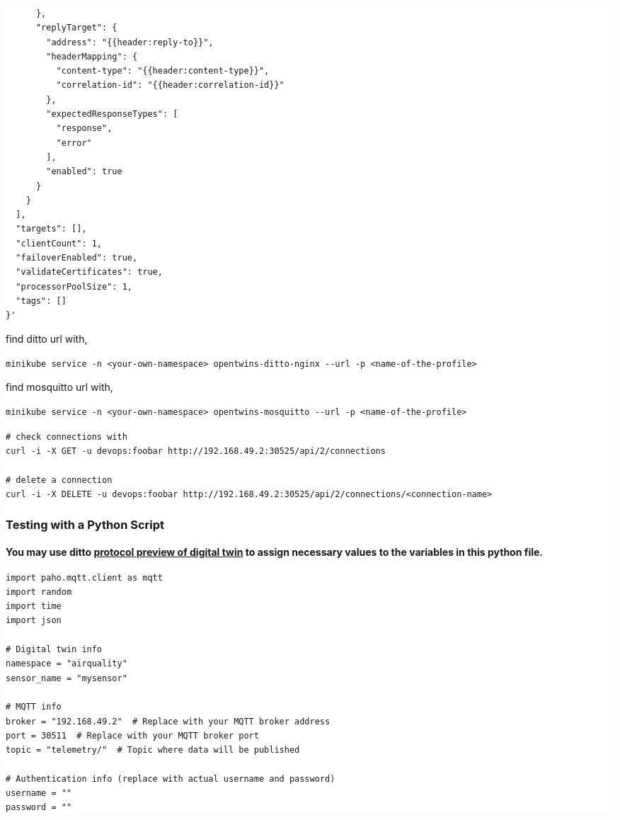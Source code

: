 ```
      },
      "replyTarget": {
        "address": "{{header:reply-to}}",
        "headerMapping": {
          "content-type": "{{header:content-type}}",
          "correlation-id": "{{header:correlation-id}}"
        },
        "expectedResponseTypes": [
          "response",
          "error"
        ],
        "enabled": true
      }
    }
  ],
  "targets": [],
  "clientCount": 1,
  "failoverEnabled": true,
  "validateCertificates": true,
  "processorPoolSize": 1,
  "tags": []
}'
```

find ditto url with,
```
minikube service -n <your-own-namespace> opentwins-ditto-nginx --url -p <name-of-the-profile>
```

find mosquitto url with,
```
minikube service -n <your-own-namespace> opentwins-mosquitto --url -p <name-of-the-profile>
```

```
# check connections with
curl -i -X GET -u devops:foobar http://192.168.49.2:30525/api/2/connections

# delete a connection
curl -i -X DELETE -u devops:foobar http://192.168.49.2:30525/api/2/connections/<connection-name>
```

### Testing with a Python Script

__You may use ditto [protocol preview of digital twin](#finally-the-preview-of-the-twin-in-Ditto-protocol-looks-like-this) to assign necessary values to the variables in this python file.__

```
import paho.mqtt.client as mqtt
import random
import time
import json

# Digital twin info
namespace = "airquality"
sensor_name = "mysensor"

# MQTT info
broker = "192.168.49.2"  # Replace with your MQTT broker address
port = 30511  # Replace with your MQTT broker port
topic = "telemetry/"  # Topic where data will be published

# Authentication info (replace with actual username and password)
username = ""
password = ""

```